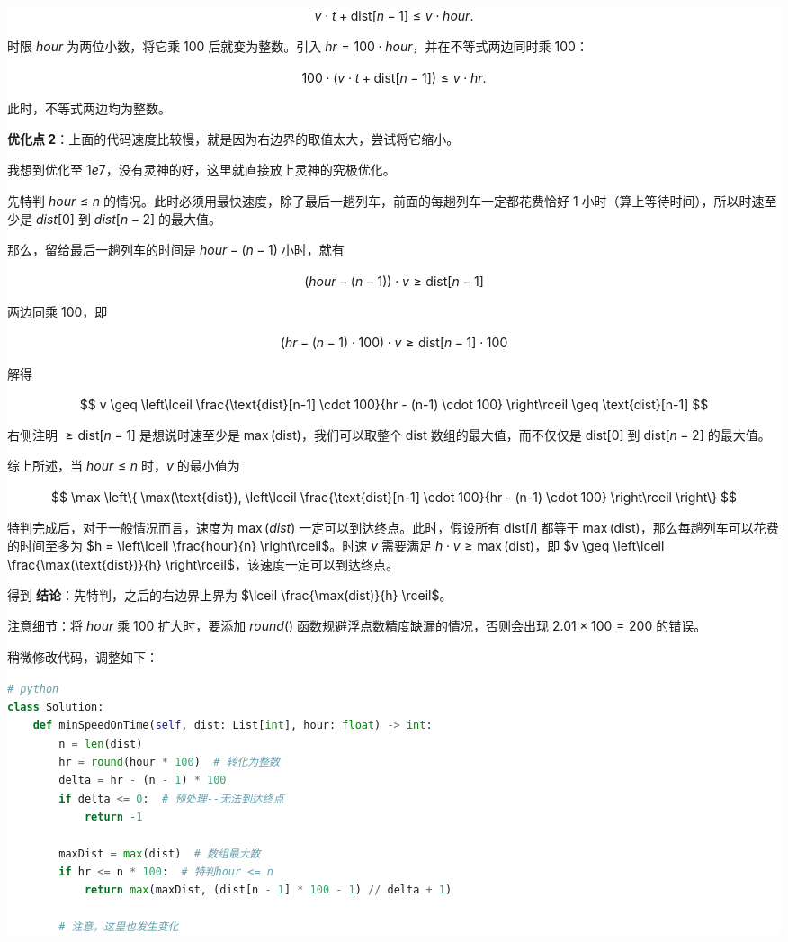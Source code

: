 $$
v \cdot t + \text{dist}[n-1] \leq v \cdot hour.
$$

时限 $hour$ 为两位小数，将它乘 $100$ 后就变为整数。引入 $hr = 100 \cdot hour$，并在不等式两边同时乘 $100$：

$$
100 \cdot (v \cdot t + \text{dist}[n-1]) \leq v \cdot hr.
$$

此时，不等式两边均为整数。

**优化点 $2$**：上面的代码速度比较慢，就是因为右边界的取值太大，尝试将它缩小。

我想到优化至 $1e7$，没有灵神的好，这里就直接放上灵神的究极优化。

先特判 $hour\leq n$ 的情况。此时必须用最快速度，除了最后一趟列车，前面的每趟列车一定都花费恰好 $1$ 小时（算上等待时间），所以时速至少是 $dist[0]$ 到 $dist[n-2]$ 的最大值。

那么，留给最后一趟列车的时间是 $hour-(n-1)$ 小时，就有

$$
(hour - (n-1)) \cdot v \geq \text{dist}[n-1]
$$

两边同乘 $100$，即

$$
(hr - (n-1) \cdot 100) \cdot v \geq \text{dist}[n-1] \cdot 100
$$

解得

$$
v \geq \left\lceil \frac{\text{dist}[n-1] \cdot 100}{hr - (n-1) \cdot 100} \right\rceil \geq \text{dist}[n-1]
$$

右侧注明 $\geq \text{dist}[n-1]$ 是想说时速至少是 $\max(\text{dist})$，我们可以取整个 $\text{dist}$ 数组的最大值，而不仅仅是 $\text{dist}[0]$ 到 $\text{dist}[n-2]$ 的最大值。

综上所述，当 $hour \leq n$ 时，$v$ 的最小值为

$$
\max \left\{ \max(\text{dist}), \left\lceil \frac{\text{dist}[n-1] \cdot 100}{hr - (n-1) \cdot 100} \right\rceil \right\}
$$

特判完成后，对于一般情况而言，速度为 $\max(dist)$ 一定可以到达终点。此时，假设所有 $\text{dist}[i]$ 都等于 $\max(\text{dist})$，那么每趟列车可以花费的时间至多为 $h = \left\lceil \frac{hour}{n} \right\rceil$。时速 $v$ 需要满足 $h \cdot v \geq \max(\text{dist})$，即 $v \geq \left\lceil \frac{\max(\text{dist})}{h} \right\rceil$，该速度一定可以到达终点。

得到 **结论**：先特判，之后的右边界上界为 $\lceil \frac{\max(dist)}{h} \rceil$。

注意细节：将 $hour$ 乘 $100$ 扩大时，要添加 $round()$ 函数规避浮点数精度缺漏的情况，否则会出现 $2.01\times 100=200$ 的错误。

稍微修改代码，调整如下：

```Python
# python
class Solution:
    def minSpeedOnTime(self, dist: List[int], hour: float) -> int:
        n = len(dist)
        hr = round(hour * 100)  # 转化为整数
        delta = hr - (n - 1) * 100
        if delta <= 0:  # 预处理--无法到达终点
            return -1

        maxDist = max(dist)  # 数组最大数
        if hr <= n * 100:  # 特判hour <= n
            return max(maxDist, (dist[n - 1] * 100 - 1) // delta + 1)

        # 注意，这里也发生变化
```